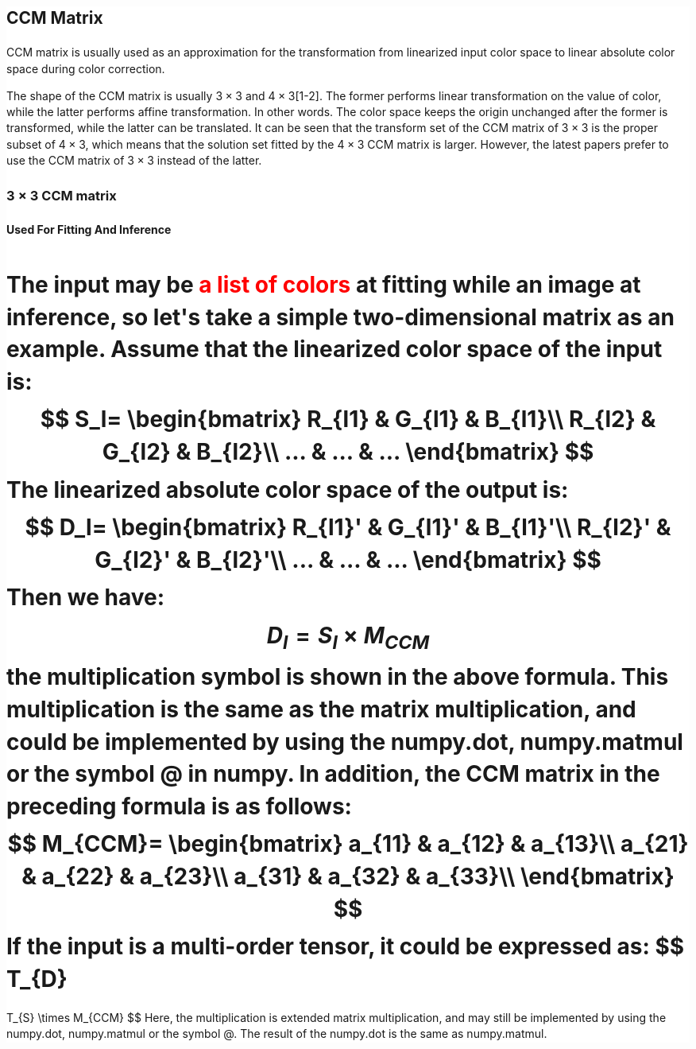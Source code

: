 ## CCM Matrix

CCM matrix is usually used as an approximation for the transformation from linearized input color space to linear absolute color space during color correction. 

The shape of the CCM matrix is usually $3\times3$ and $4\times3$[1-2]. The former performs linear transformation on the value of color, while the latter performs affine transformation. In other words. The color space keeps the origin unchanged after the former is transformed, while the latter can be translated. It can be seen that the transform set of the CCM matrix of $3\times3$ is the proper subset of $4\times3$, which means that the solution set fitted by the $4\times3$ CCM matrix is larger. However, the latest papers prefer to use the CCM matrix of $3\times3$ instead of the latter.

### $3\times3$ CCM matrix

#### Used For Fitting And Inference

The input may be <font color=red>a list of colors</font> at fitting while an image at inference, so let's take a simple two-dimensional matrix as an example. Assume that the linearized color space of the input is: 
$$
S_l=
\begin{bmatrix}
R_{l1} & G_{l1} & B_{l1}\\ 
R_{l2} & G_{l2} & B_{l2}\\ 
... & ... & ...
\end{bmatrix}
$$
The linearized absolute color space of the output is: 
$$
D_l=
\begin{bmatrix}
R_{l1}' & G_{l1}' & B_{l1}'\\ 
R_{l2}' & G_{l2}' & B_{l2}'\\ 
... & ... & ...
\end{bmatrix}
$$
Then we have:
$$
D_l=S_l\times M_{CCM}
$$
the multiplication symbol is shown in the above formula. This multiplication is the same as the matrix multiplication, and could be implemented by using the numpy.dot, numpy.matmul or the symbol @ in numpy. In addition, the CCM matrix in the preceding formula is as follows:  
$$
M_{CCM}=
\begin{bmatrix}
a_{11} & a_{12} & a_{13}\\ 
a_{21} & a_{22} & a_{23}\\ 
a_{31} & a_{32} & a_{33}\\
\end{bmatrix}
$$
If the input is a multi-order tensor, it could be  expressed as: 
$$
T_{D}
=
T_{S}
\times 
M_{CCM}
$$
Here, the multiplication is extended matrix multiplication, and may still be implemented by using the numpy.dot, numpy.matmul or the symbol @.  The result of the numpy.dot is the same as numpy.matmul.
